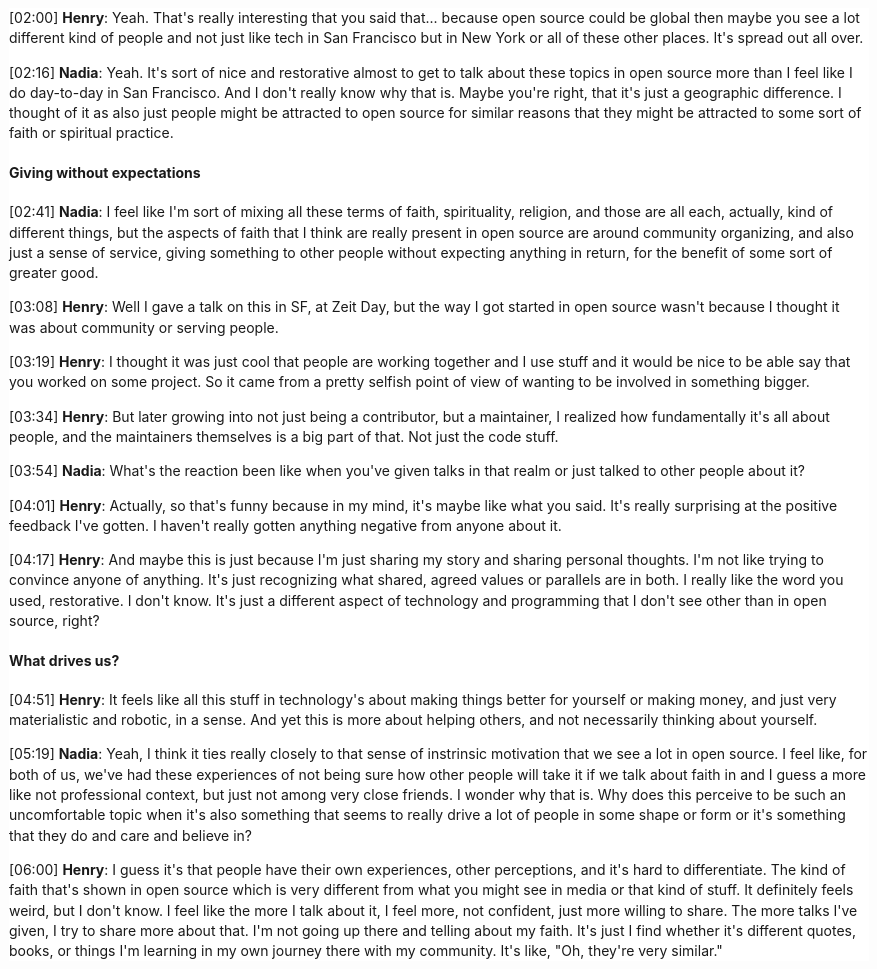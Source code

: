 [02:00] **Henry**: Yeah. That's really interesting that you said that... because open source could be global then maybe you see a lot different kind of people and not just like tech in San Francisco but in New York or all of these other places. It's spread out all over.

[02:16] **Nadia**: Yeah. It's sort of nice and restorative almost to get to talk about these topics in open source more than I feel like I do day-to-day in San Francisco. And I don't really know why that is. Maybe you're right, that it's just a geographic difference. I thought of it as also just people might be attracted to open source for similar reasons that they might be attracted to some sort of faith or spiritual practice.

#### Giving without expectations

[02:41] **Nadia**: I feel like I'm sort of mixing all these terms of faith, spirituality, religion, and those are all each, actually, kind of different things, but the aspects of faith that I think are really present in open source are around community organizing, and also just a sense of service, giving something to other people without expecting anything in return, for the benefit of some sort of greater good.

[03:08] **Henry**: Well I gave a talk on this in SF, at Zeit Day, but the way I got started in open source wasn't because I thought it was about community or serving people.

[03:19] **Henry**: I thought it was just cool that people are working together and I use stuff and it would be nice to be able say that you worked on some project. So it came from a pretty selfish point of view of wanting to be involved in something bigger.

[03:34] **Henry**: But later growing into not just being a contributor, but a maintainer, I realized how fundamentally it's all about people, and the maintainers themselves is a big part of that. Not just the code stuff.

[03:54] **Nadia**: What's the reaction been like when you've given talks in that realm or just talked to other people about it?

[04:01] **Henry**: Actually, so that's funny because in my mind, it's maybe like what you said. It's really surprising at the positive feedback I've gotten. I haven't really gotten anything negative from anyone about it.

[04:17] **Henry**: And maybe this is just because I'm just sharing my story and sharing personal thoughts. I'm not like trying to convince anyone of anything. It's just recognizing what shared, agreed values or parallels are in both. I really like the word you used, restorative. I don't know. It's just a different aspect of technology and programming that I don't see other than in open source, right?

#### What drives us?

[04:51] **Henry**: It feels like all this stuff in technology's about making things better for yourself or making money, and just very materialistic and robotic, in a sense. And yet this is more about helping others, and not necessarily thinking about yourself.

[05:19] **Nadia**: Yeah, I think it ties really closely to that sense of instrinsic motivation that we see a lot in open source. I feel like, for both of us, we've had these experiences of not being sure how other people will take it if we talk about faith in and I guess a more like not professional context, but just not among very close friends. I wonder why that is. Why does this perceive to be such an uncomfortable topic when it's also something that seems to really drive a lot of people in some shape or form or it's something that they do and care and believe in?

[06:00] **Henry**: I guess it's that people have their own experiences, other perceptions, and it's hard to differentiate. The kind of faith that's shown in open source which is very different from what you might see in media or that kind of stuff. It definitely feels weird, but I don't know. I feel like the more I talk about it, I feel more, not confident, just more willing to share. The more talks I've given, I try to share more about that. I'm not going up there and telling about my faith. It's just I find whether it's different quotes, books, or things I'm learning in my own journey there with my community. It's like, "Oh, they're very similar."
